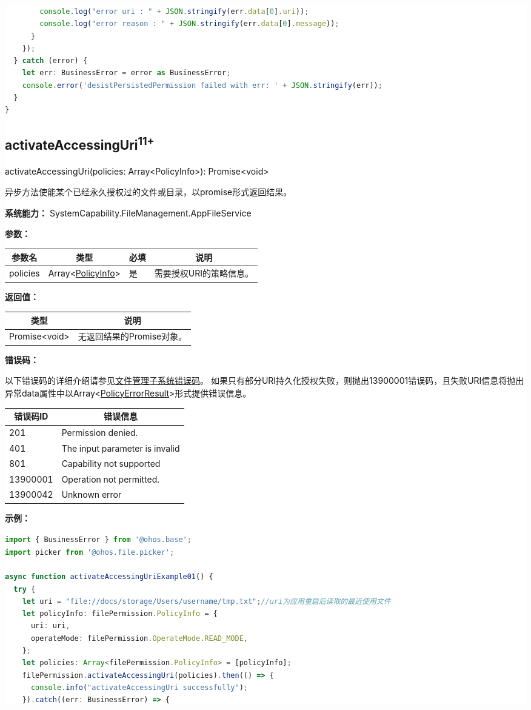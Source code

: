 ```ts
        console.log("error uri : " + JSON.stringify(err.data[0].uri));
        console.log("error reason : " + JSON.stringify(err.data[0].message));
      }
    });
  } catch (error) {
    let err: BusinessError = error as BusinessError;
    console.error('desistPersistedPermission failed with err: ' + JSON.stringify(err));
  }
}
```

## activateAccessingUri<sup>11+</sup>

activateAccessingUri(policies: Array&lt;PolicyInfo>): Promise&lt;void&gt;

异步方法使能某个已经永久授权过的文件或目录，以promise形式返回结果。

**系统能力：** SystemCapability.FileManagement.AppFileService

**参数：**

| 参数名 | 类型 | 必填 | 说明                      |
| -------- | -------- | -------- |-------------------------|
| policies| Array&lt;[PolicyInfo](#policyInfo)> | 是 | 需要授权URI的策略信息。           |

**返回值：**

| 类型 | 说明 |
| -------- | -------- |
| Promise&lt;void&gt; | 无返回结果的Promise对象。 |

**错误码：**

以下错误码的详细介绍请参见[文件管理子系统错误码](../errorcodes/errorcode-filemanagement.md)。
如果只有部分URI持久化授权失败，则抛出13900001错误码，且失败URI信息将抛出异常data属性中以Array<[PolicyErrorResult](#policyErrorResult)>形式提供错误信息。

| 错误码ID    | 错误信息       |
|----------| --------- |
| 201      | Permission denied.|
| 401      | The input parameter is invalid |
| 801      | Capability not supported |
| 13900001 | Operation not permitted.            |
| 13900042 | Unknown error                          |


**示例：**

```ts
import { BusinessError } from '@ohos.base';
import picker from '@ohos.file.picker';

async function activateAccessingUriExample01() {
  try {
    let uri = "file://docs/storage/Users/username/tmp.txt";//uri为应用重启后读取的最近使用文件
    let policyInfo: filePermission.PolicyInfo = {
      uri: uri,
      operateMode: filePermission.OperateMode.READ_MODE,
    };
    let policies: Array<filePermission.PolicyInfo> = [policyInfo];
    filePermission.activateAccessingUri(policies).then(() => {
      console.info("activateAccessingUri successfully");
    }).catch((err: BusinessError) => {
```